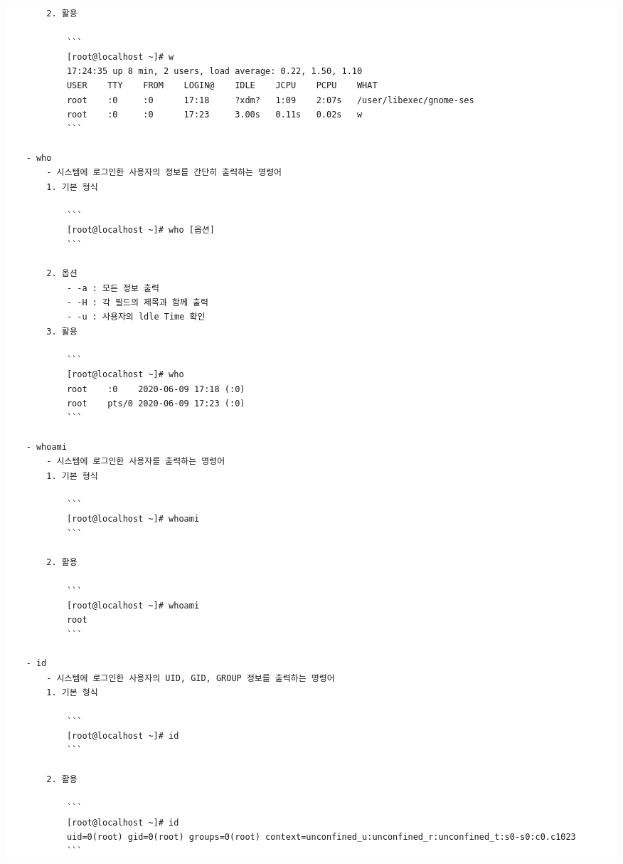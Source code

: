             2. 활용
                
                ```
                [root@localhost ~]# w
                17:24:35 up 8 min, 2 users, load average: 0.22, 1.50, 1.10
                USER    TTY    FROM    LOGIN@    IDLE    JCPU    PCPU    WHAT
                root    :0     :0      17:18     ?xdm?   1:09    2:07s   /user/libexec/gnome-ses
                root    :0     :0      17:23     3.00s   0.11s   0.02s   w
                ```
                
        - who
            - 시스템에 로그인한 사용자의 정보를 간단히 출력하는 명령어
            1. 기본 형식
                
                ```
                [root@localhost ~]# who [옵션]
                ```
                
            2. 옵션
                - -a : 모든 정보 출력
                - -H : 각 필드의 제목과 함께 출력
                - -u : 사용자의 ldle Time 확인
            3. 활용
                
                ```
                [root@localhost ~]# who
                root    :0    2020-06-09 17:18 (:0)
                root    pts/0 2020-06-09 17:23 (:0)
                ```
                
        - whoami
            - 시스템에 로그인한 사용자를 출력하는 명령어
            1. 기본 형식
                
                ```
                [root@localhost ~]# whoami
                ```
                
            2. 활용
                
                ```
                [root@localhost ~]# whoami
                root
                ```
                
        - id
            - 시스템에 로그인한 사용자의 UID, GID, GROUP 정보를 출력하는 명령어
            1. 기본 형식
                
                ```
                [root@localhost ~]# id
                ```
                
            2. 활용 
                
                ```
                [root@localhost ~]# id
                uid=0(root) gid=0(root) groups=0(root) context=unconfined_u:unconfined_r:unconfined_t:s0-s0:c0.c1023
                ```
                